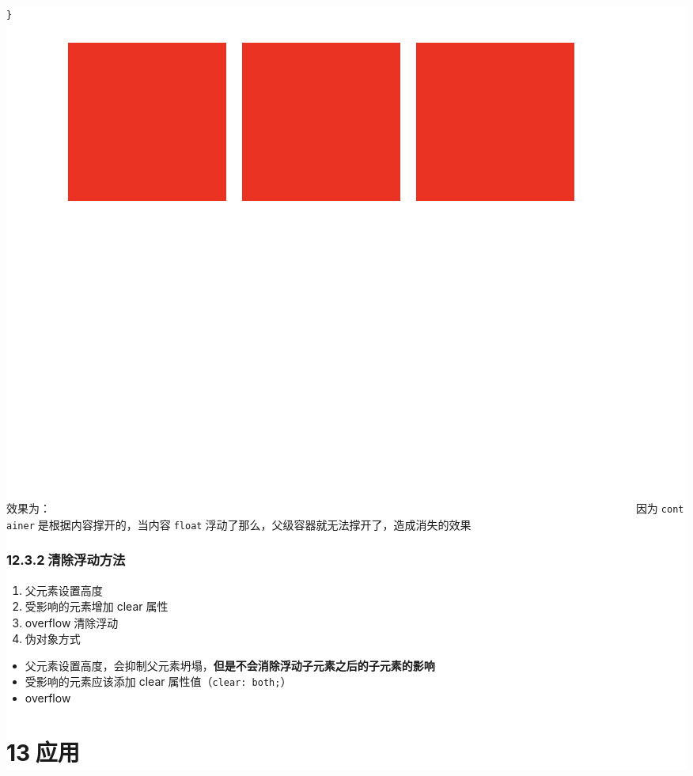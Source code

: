 ```css
}
```
效果为：
![](CSS.assets/image-20240322154423826.png)
因为 `container` 是根据内容撑开的，当内容 `float` 浮动了那么，父级容器就无法撑开了，造成消失的效果


### 12.3.2 清除浮动方法

1. 父元素设置高度
2. 受影响的元素增加 clear 属性
3. overflow 清除浮动
4. 伪对象方式

- 父元素设置高度，会抑制父元素坍塌，**但是不会消除浮动子元素之后的子元素的影响**
- 受影响的元素应该添加 clear 属性值（`clear: both;`）
- overflow




# 13 应用
